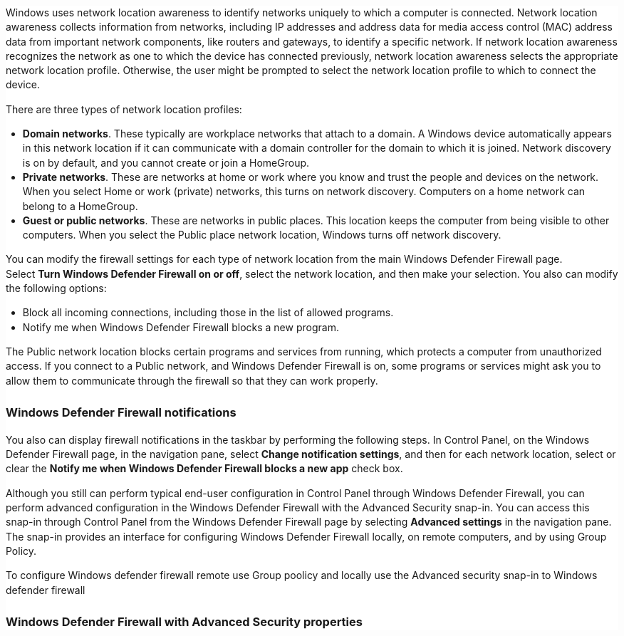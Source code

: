 Windows uses network location awareness to identify networks uniquely to which a computer is connected. Network location awareness collects information from networks, including IP addresses and address data for media access control (MAC) address data from important network components, like routers and gateways, to identify a specific network. If network location awareness recognizes the network as one to which the device has connected previously, network location awareness selects the appropriate network location profile. Otherwise, the user might be prompted to select the network location profile to which to connect the device.

There are three types of network location profiles:

- **Domain networks**. These typically are workplace networks that attach to a domain. A Windows device automatically appears in this network location if it can communicate with a domain controller for the domain to which it is joined. Network discovery is on by default, and you cannot create or join a HomeGroup.
- **Private networks**. These are networks at home or work where you know and trust the people and devices on the network. When you select Home or work (private) networks, this turns on network discovery. Computers on a home network can belong to a HomeGroup.
- **Guest or public networks**. These are networks in public places. This location keeps the computer from being visible to other computers. When you select the Public place network location, Windows turns off network discovery.

You can modify the firewall settings for each type of network location from the main Windows Defender Firewall page. Select **Turn Windows Defender Firewall on or off**, select the network location, and then make your selection. You also can modify the following options:

- Block all incoming connections, including those in the list of allowed programs.
- Notify me when Windows Defender Firewall blocks a new program.

The Public network location blocks certain programs and services from running, which protects a computer from unauthorized access. If you connect to a Public network, and Windows Defender Firewall is on, some programs or services might ask you to allow them to communicate through the firewall so that they can work properly.

### Windows Defender Firewall notifications

You also can display firewall notifications in the taskbar by performing the following steps. In Control Panel, on the Windows Defender Firewall page, in the navigation pane, select **Change notification settings**, and then for each network location, select or clear the **Notify me when Windows Defender Firewall blocks a new app** check box.


Although you still can perform typical end-user configuration in Control Panel through Windows Defender Firewall, you can perform advanced configuration in the Windows Defender Firewall with the Advanced Security snap-in. You can access this snap-in through Control Panel from the Windows Defender Firewall page by selecting **Advanced settings** in the navigation pane. The snap-in provides an interface for configuring Windows Defender Firewall locally, on remote computers, and by using Group Policy.


To configure Windows defender firewall remote use Group  poolicy and locally use the Advanced security snap-in to Windows defender firewall


### Windows Defender Firewall with Advanced Security properties
